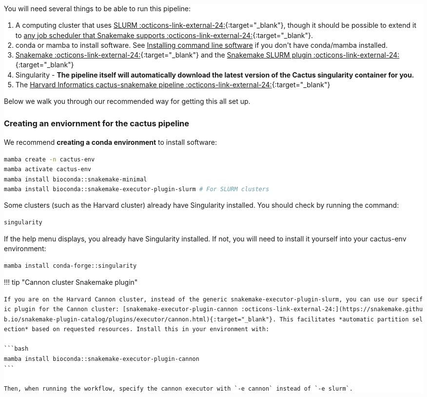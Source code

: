 You will need several things to be able to run this pipeline:

1. A computing cluster that uses [SLURM :octicons-link-external-24:](https://slurm.schedmd.com/overview.html){:target="_blank"}, though it should be possible to extend it to [any job scheduler that Snakemake supports :octicons-link-external-24:](https://github.com/snakemake?q=executor&type=all&language=&sort=){:target="_blank"}.
2. conda or mamba to install software. See [Installing command line software](installing-command-line-software-conda-mamba.md) if you don't have conda/mamba installed.
2. [Snakemake :octicons-link-external-24:](https://snakemake.readthedocs.io/en/stable/){:target="_blank"} and the [Snakemake SLURM plugin :octicons-link-external-24:](https://anaconda.org/bioconda/snakemake-executor-plugin-slurm){:target="_blank"}
3. Singularity - **The pipeline itself will automatically download the latest version of the Cactus singularity container for you.**
4. The [Harvard Informatics cactus-snakemake pipeline :octicons-link-external-24:](https://github.com/harvardinformatics/cactus-snakemake/){:target="_blank"}

Below we walk you through our recommended way for getting this all set up.

### Creating an enviornment for the cactus pipeline

We recommend **creating a conda environment** to install software:

```bash
mamba create -n cactus-env
mamba activate cactus-env
mamba install bioconda::snakemake-minimal
mamba install bioconda::snakemake-executor-plugin-slurm # For SLURM clusters
```

Some clusters (such as the Harvard cluster) already have Singularity installed. You should check by running the command:

```bash
singularity
```
If the help menu displays, you already have Singularity installed. If not, you will need to install it yourself into your cactus-env environment:

```bash
mamba install conda-forge::singularity
```

!!! tip "Cannon cluster Snakemake plugin"

    If you are on the Harvard Cannon cluster, instead of the generic snakemake-executor-plugin-slurm, you can use our specific plugin for the Cannon cluster: [snakemake-executor-plugin-cannon :octicons-link-external-24:](https://snakemake.github.io/snakemake-plugin-catalog/plugins/executor/cannon.html){:target="_blank"}. This facilitates *automatic partition selection* based on requested resources. Install this in your environment with:

    ```bash
    mamba install bioconda::snakemake-executor-plugin-cannon
    ```

    Then, when running the workflow, specify the cannon executor with `-e cannon` instead of `-e slurm`.
